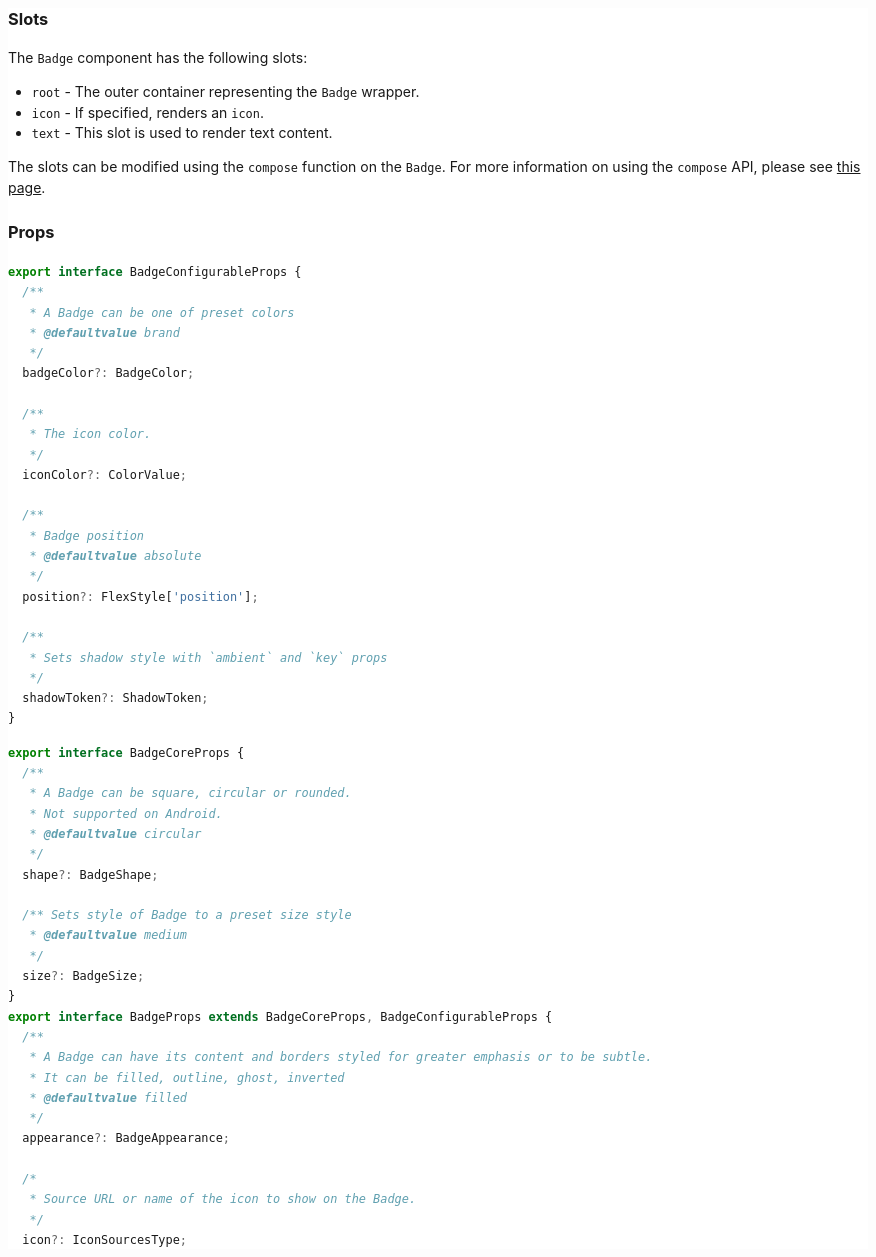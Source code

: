 ### Slots

The `Badge` component has the following slots:

- `root` - The outer container representing the `Badge` wrapper.
- `icon` - If specified, renders an `icon`.
- `text` - This slot is used to render text content.

The slots can be modified using the `compose` function on the `Badge`. For more information on using the `compose` API, please see [this page](../../framework/composition/README.md).

### Props

```ts
export interface BadgeConfigurableProps {
  /**
   * A Badge can be one of preset colors
   * @defaultvalue brand
   */
  badgeColor?: BadgeColor;

  /**
   * The icon color.
   */
  iconColor?: ColorValue;

  /**
   * Badge position
   * @defaultvalue absolute
   */
  position?: FlexStyle['position'];

  /**
   * Sets shadow style with `ambient` and `key` props
   */
  shadowToken?: ShadowToken;
}
```

```ts
export interface BadgeCoreProps {
  /**
   * A Badge can be square, circular or rounded.
   * Not supported on Android.
   * @defaultvalue circular
   */
  shape?: BadgeShape;

  /** Sets style of Badge to a preset size style
   * @defaultvalue medium
   */
  size?: BadgeSize;
}
export interface BadgeProps extends BadgeCoreProps, BadgeConfigurableProps {
  /**
   * A Badge can have its content and borders styled for greater emphasis or to be subtle.
   * It can be filled, outline, ghost, inverted
   * @defaultvalue filled
   */
  appearance?: BadgeAppearance;

  /*
   * Source URL or name of the icon to show on the Badge.
   */
  icon?: IconSourcesType;
```